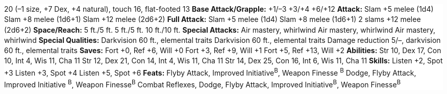 <td>20 (–1 size, +7 Dex, +4 natural), touch 16, flat-footed 13</td>
</tr>
<tr class="odd">
<td><strong>Base Attack/Grapple:</strong></td>
<td>+1/–3</td>
<td>+3/+4</td>
<td>+6/+12</td>
</tr>
<tr class="even">
<td><strong>Attack:</strong></td>
<td>Slam +5 melee (1d4)</td>
<td>Slam +8 melee (1d6+1)</td>
<td>Slam +12 melee (2d6+2)</td>
</tr>
<tr class="odd">
<td><strong>Full Attack:</strong></td>
<td>Slam +5 melee (1d4)</td>
<td>Slam +8 melee (1d6+1)</td>
<td>2 slams +12 melee (2d6+2)</td>
</tr>
<tr class="even">
<td><strong>Space/Reach:</strong></td>
<td>5 ft./5 ft.</td>
<td>5 ft./5 ft.</td>
<td>10 ft./10 ft.</td>
</tr>
<tr class="odd">
<td><strong>Special Attacks:</strong></td>
<td>Air mastery, whirlwind</td>
<td>Air mastery, whirlwind</td>
<td>Air mastery, whirlwind</td>
</tr>
<tr class="even">
<td><strong>Special Qualities:</strong></td>
<td>Darkvision 60 ft., elemental traits</td>
<td>Darkvision 60 ft., elemental traits</td>
<td>Damage reduction 5/–, darkvision 60 ft., elemental traits</td>
</tr>
<tr class="odd">
<td><strong>Saves:</strong></td>
<td>Fort +0, Ref +6, Will +0</td>
<td>Fort +3, Ref +9, Will +1</td>
<td>Fort +5, Ref +13, Will +2</td>
</tr>
<tr class="even">
<td><strong>Abilities:</strong></td>
<td>Str 10, Dex 17, Con 10, Int 4, Wis 11, Cha 11</td>
<td>Str 12, Dex 21, Con 14, Int 4, Wis 11, Cha 11</td>
<td>Str 14, Dex 25, Con 16, Int 6, Wis 11, Cha 11</td>
</tr>
<tr class="odd">
<td><strong>Skills:</strong></td>
<td>Listen +2, Spot +3</td>
<td>Listen +3, Spot +4</td>
<td>Listen +5, Spot +6</td>
</tr>
<tr class="even">
<td><strong>Feats:</strong></td>
<td>Flyby Attack, Improved Initiative<sup>B</sup>, Weapon Finesse <sup>B</sup></td>
<td>Dodge, Flyby Attack, Improved Initiative <sup>B</sup>, Weapon Finesse<sup>B</sup></td>
<td>Combat Reflexes, Dodge, Flyby Attack, Improved Initiative<sup>B</sup>, Weapon Finesse<sup>B</sup></td>
</tr>
<tr class="odd">